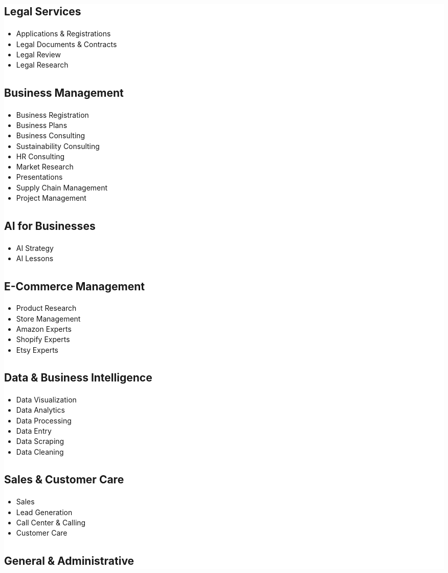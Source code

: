 ## Legal Services

- Applications & Registrations
- Legal Documents & Contracts
- Legal Review
- Legal Research

## Business Management

- Business Registration
- Business Plans
- Business Consulting
- Sustainability Consulting
- HR Consulting
- Market Research
- Presentations
- Supply Chain Management
- Project Management

## AI for Businesses

- AI Strategy
- AI Lessons

## E-Commerce Management

- Product Research
- Store Management
- Amazon Experts
- Shopify Experts
- Etsy Experts

## Data & Business Intelligence

- Data Visualization
- Data Analytics
- Data Processing
- Data Entry
- Data Scraping
- Data Cleaning

## Sales & Customer Care

- Sales
- Lead Generation
- Call Center & Calling
- Customer Care

## General & Administrative
